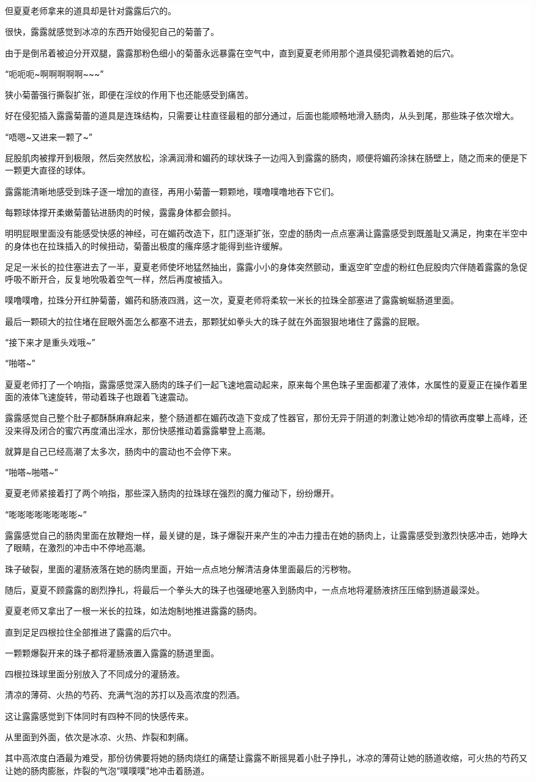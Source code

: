 但夏夏老师拿来的道具却是针对露露后穴的。

很快，露露就感觉到冰凉的东西开始侵犯自己的菊蕾了。

由于是倒吊着被迫分开双腿，露露那粉色细小的菊蕾永远暴露在空气中，直到夏夏老师用那个道具侵犯调教着她的后穴。

“呃呃呃~啊啊啊啊啊~~~”

狭小菊蕾强行撕裂扩张，即便在淫纹的作用下也还能感受到痛苦。

好在侵犯插入露露菊蕾的道具是连珠结构，只需要让柱直径最粗的部分通过，后面也能顺畅地滑入肠肉，从头到尾，那些珠子依次增大。

“唔嗯~又进来一颗了~”

屁股肌肉被撑开到极限，然后突然放松，涂满润滑和媚药的球状珠子一边闯入到露露的肠肉，顺便将媚药涂抹在肠壁上，随之而来的便是下一颗更大直径的球体。

露露能清晰地感受到珠子逐一增加的直径，再用小菊蕾一颗颗地，噗噜噗噜地吞下它们。

每颗球体撑开柔嫩菊蕾钻进肠肉的时候，露露身体都会颤抖。

明明屁眼里面没有能感受快感的神经，可在媚药改造下，肛门逐渐扩张，空虚的肠肉一点点塞满让露露感受到既羞耻又满足，拘束在半空中的身体也在拉珠插入的时候扭动，菊蕾出极度的瘙痒感才能得到些许缓解。

足足一米长的拉住塞进去了一半，夏夏老师使坏地猛然抽出，露露小小的身体突然颤动，重返空旷空虚的粉红色屁股肉穴伴随着露露的急促呼吸不断开合，反复地吮吸着空气一样，然后再度被插入。

噗噜噗噜，拉珠分开红肿菊蕾，媚药和肠液四溅，这一次，夏夏老师将柔软一米长的拉珠全部塞进了露露蜿蜒肠道里面。

最后一颗硕大的拉住堵在屁眼外面怎么都塞不进去，那颗犹如拳头大的珠子就在外面狠狠地堵住了露露的屁眼。

“接下来才是重头戏哦~”

“啪嗒~”

夏夏老师打了一个响指，露露感觉深入肠肉的珠子们一起飞速地震动起来，原来每个黑色珠子里面都灌了液体，水属性的夏夏正在操作着里面的液体飞速旋转，带动着珠子也跟着飞速震动。

露露感觉自己整个肚子都酥酥麻麻起来，整个肠道都在媚药改造下变成了性器官，那份无异于阴道的刺激让她冷却的情欲再度攀上高峰，还没来得及闭合的蜜穴再度涌出淫水，那份快感推动着露露攀登上高潮。

就算是自己已经高潮了太多次，肠肉中的震动也不会停下来。

“啪嗒~啪嗒~”

夏夏老师紧接着打了两个响指，那些深入肠肉的拉珠球在强烈的魔力催动下，纷纷爆开。

“嘭嘭嘭嘭嘭嘭嘭嘭~”

露露感觉自己的肠肉里面在放鞭炮一样，最关键的是，珠子爆裂开来产生的冲击力撞击在她的肠肉上，让露露感受到激烈快感冲击，她睁大了眼睛，在激烈的冲击中不停地高潮。

珠子破裂，里面的灌肠液落在她的肠肉里面，开始一点点地分解清洁身体里面最后的污秽物。

随后，夏夏不顾露露的剧烈挣扎，将最后一个拳头大的珠子也强硬地塞入到肠肉中，一点点地将灌肠液挤压压缩到肠道最深处。

夏夏老师又拿出了一根一米长的拉珠，如法炮制地推进露露的肠肉。

直到足足四根拉住全部推进了露露的后穴中。

一颗颗爆裂开来的珠子都将灌肠液置入露露的肠道里面。

四根拉珠球里面分别放入了不同成分的灌肠液。

清凉的薄荷、火热的芍药、充满气泡的苏打以及高浓度的烈酒。

这让露露感觉到下体同时有四种不同的快感传来。

从里面到外面，依次是冰凉、火热、炸裂和刺痛。

其中高浓度白酒最为难受，那份彷佛要将她的肠肉烧红的痛楚让露露不断摇晃着小肚子挣扎，冰凉的薄荷让她的肠道收缩，可火热的芍药又让她的肠肉膨胀，炸裂的气泡“噗噗噗”地冲击着肠道。
